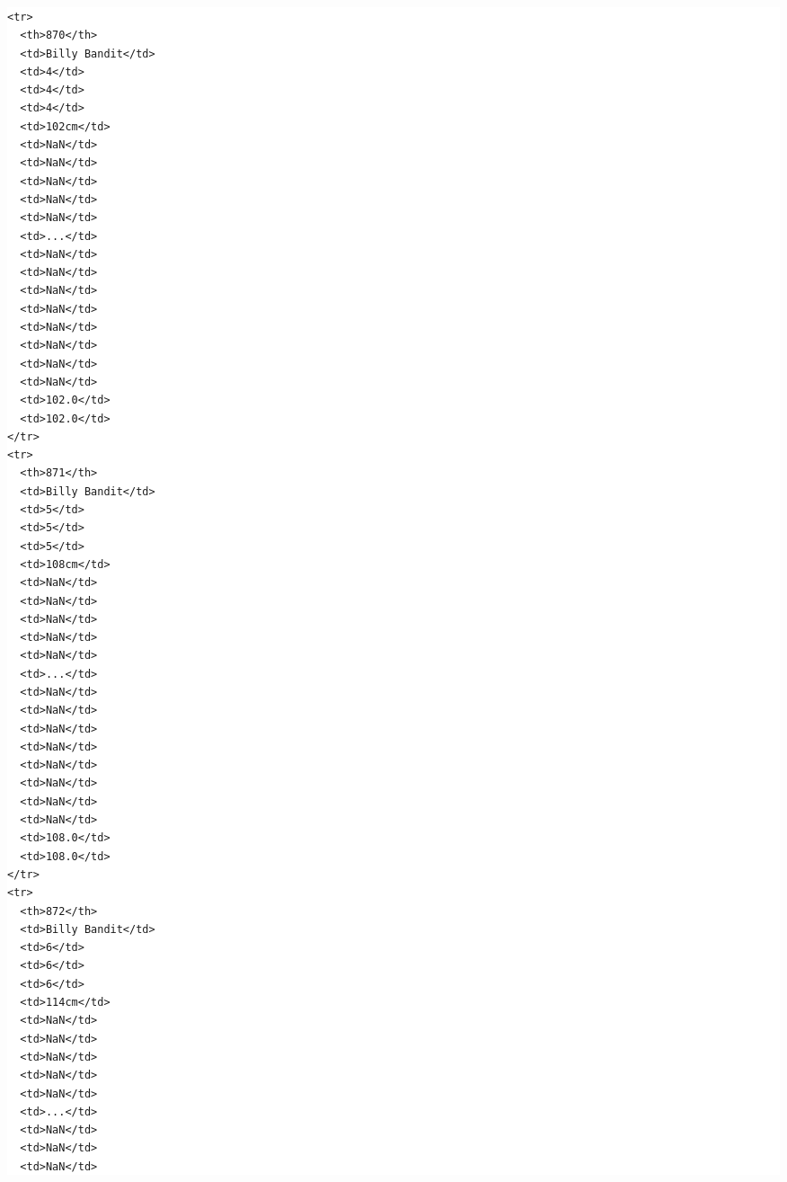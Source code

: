     <tr>
      <th>870</th>
      <td>Billy Bandit</td>
      <td>4</td>
      <td>4</td>
      <td>4</td>
      <td>102cm</td>
      <td>NaN</td>
      <td>NaN</td>
      <td>NaN</td>
      <td>NaN</td>
      <td>NaN</td>
      <td>...</td>
      <td>NaN</td>
      <td>NaN</td>
      <td>NaN</td>
      <td>NaN</td>
      <td>NaN</td>
      <td>NaN</td>
      <td>NaN</td>
      <td>NaN</td>
      <td>102.0</td>
      <td>102.0</td>
    </tr>
    <tr>
      <th>871</th>
      <td>Billy Bandit</td>
      <td>5</td>
      <td>5</td>
      <td>5</td>
      <td>108cm</td>
      <td>NaN</td>
      <td>NaN</td>
      <td>NaN</td>
      <td>NaN</td>
      <td>NaN</td>
      <td>...</td>
      <td>NaN</td>
      <td>NaN</td>
      <td>NaN</td>
      <td>NaN</td>
      <td>NaN</td>
      <td>NaN</td>
      <td>NaN</td>
      <td>NaN</td>
      <td>108.0</td>
      <td>108.0</td>
    </tr>
    <tr>
      <th>872</th>
      <td>Billy Bandit</td>
      <td>6</td>
      <td>6</td>
      <td>6</td>
      <td>114cm</td>
      <td>NaN</td>
      <td>NaN</td>
      <td>NaN</td>
      <td>NaN</td>
      <td>NaN</td>
      <td>...</td>
      <td>NaN</td>
      <td>NaN</td>
      <td>NaN</td>